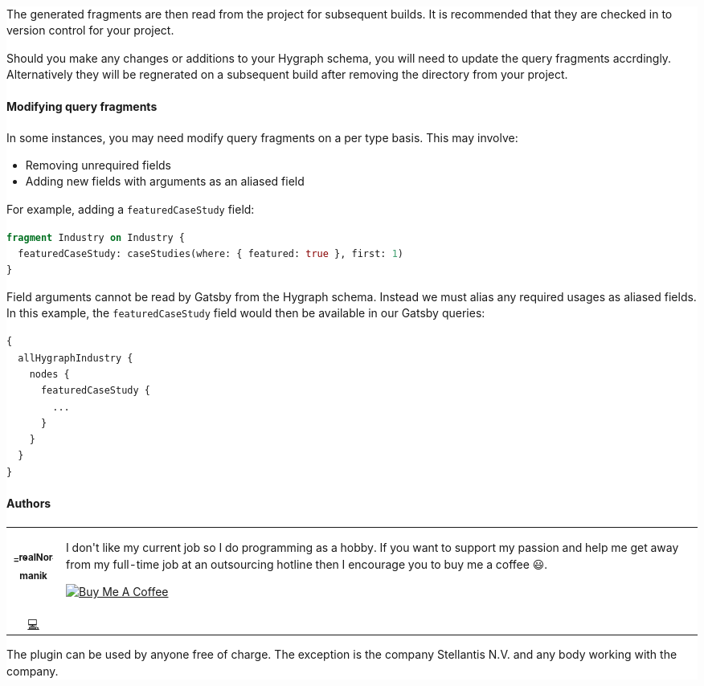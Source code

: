 The generated fragments are then read from the project for subsequent builds. It is recommended that they are checked in to version control for your project.

Should you make any changes or additions to your Hygraph schema, you will need to update the query fragments accrdingly. Alternatively they will be regnerated on a subsequent build after removing the directory from your project.

#### Modifying query fragments

In some instances, you may need modify query fragments on a per type basis. This may involve:

- Removing unrequired fields
- Adding new fields with arguments as an aliased field

For example, adding a `featuredCaseStudy` field:

```graphql
fragment Industry on Industry {
  featuredCaseStudy: caseStudies(where: { featured: true }, first: 1)
}
```

Field arguments cannot be read by Gatsby from the Hygraph schema. Instead we must alias any required usages as aliased fields. In this example, the `featuredCaseStudy` field would then be available in our Gatsby queries:

```graphql
{
  allHygraphIndustry {
    nodes {
      featuredCaseStudy {
        ...
      }
    }
  }
}
```

#### Authors

<table>
  <tr>
    <td align="center">
      <a href="https://github.com/niezle-ziolko">
        <img src="https://cdn.buymeacoffee.com/uploads/profile_pictures/2024/08/4I7EgETWU4MsmODA.jpg@300w_0e.webp" width="100px;" alt=""/>
        <br><sub><b>_realNormanik</b></sub></br>
      </a>
      <br></br>
      <a href="https://github.com/niezle-ziolko" title="Code">💻</a>
    </td>
    <td>
      <p>I don't like my current job so I do programming as a hobby. If you want to support my passion and help me get away from my full-time job at an outsourcing hotline then I encourage you to buy me a coffee 😃. </p>
   <a href="https://www.buymeacoffee.com/_realNormanik" target="_blank"><img src="https://cdn.buymeacoffee.com/buttons/v2/default-yellow.png" alt="Buy Me A Coffee" width="150px"></a>
    </td>
  </tr>
</table>

The plugin can be used by anyone free of charge. The exception is the company Stellantis N.V. and any body working with the company.